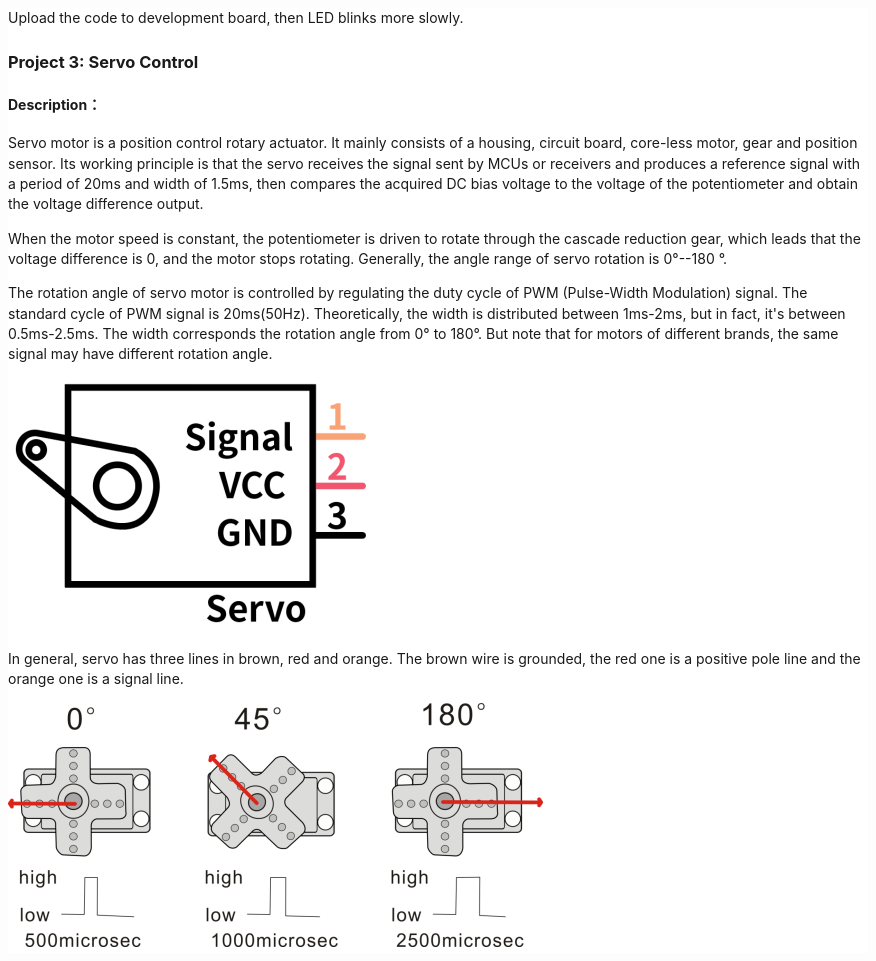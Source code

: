 Upload the code to development board, then LED blinks more slowly.



### **Project 3: Servo Control**

#### Description：

Servo motor is a position control rotary actuator. It mainly consists of a housing, circuit board, core-less motor, gear and position sensor. Its working principle is that the servo receives the signal sent by MCUs or receivers and produces a reference signal with a period of 20ms and width of 1.5ms, then compares the acquired DC bias voltage to the voltage of the potentiometer and
obtain the voltage difference output.

When the motor speed is constant, the potentiometer is driven to rotate through the cascade reduction gear, which leads that the voltage difference is 0, and the motor stops rotating. Generally, the angle range of servo rotation is 0°--180 °.

The rotation angle of servo motor is controlled by regulating the duty cycle of PWM (Pulse-Width Modulation) signal. The standard cycle of PWM signal is 20ms(50Hz). Theoretically, the width is distributed between 1ms-2ms, but in fact, it's between 0.5ms-2.5ms. The width corresponds the rotation angle from 0° to 180°. But note that for motors of different brands, the same signal may have different rotation angle.

![](media/69be958142b773acdae33eeef12afed7.png)

In general, servo has three lines in brown, red and orange. The brown wire is grounded, the red one is a positive pole line and the orange one is a signal line.

![](media/49467dfa70799401a5a5acc691014aee.png)
